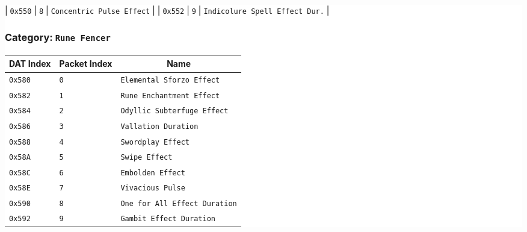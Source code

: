 | `0x550` | `8` | `Concentric Pulse Effect` |
| `0x552` | `9` | `Indicolure Spell Effect Dur.` |

### Category: `Rune Fencer`

| DAT Index | Packet Index | Name |
| --- | --- | --- |
| `0x580` | `0` | `Elemental Sforzo Effect` |
| `0x582` | `1` | `Rune Enchantment Effect` |
| `0x584` | `2` | `Odyllic Subterfuge Effect` |
| `0x586` | `3` | `Vallation Duration` |
| `0x588` | `4` | `Swordplay Effect` |
| `0x58A` | `5` | `Swipe Effect` |
| `0x58C` | `6` | `Embolden Effect` |
| `0x58E` | `7` | `Vivacious Pulse` |
| `0x590` | `8` | `One for All Effect Duration` |
| `0x592` | `9` | `Gambit Effect Duration` |
